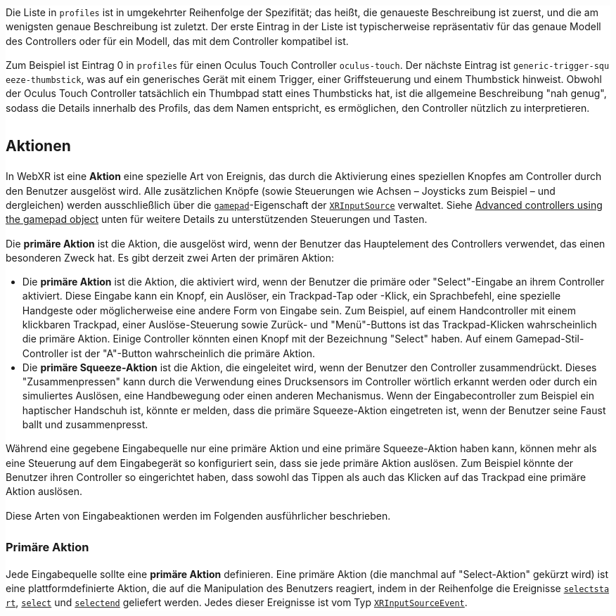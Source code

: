 Die Liste in `profiles` ist in umgekehrter Reihenfolge der Spezifität; das heißt, die genaueste Beschreibung ist zuerst, und die am wenigsten genaue Beschreibung ist zuletzt. Der erste Eintrag in der Liste ist typischerweise repräsentativ für das genaue Modell des Controllers oder für ein Modell, das mit dem Controller kompatibel ist.

Zum Beispiel ist Eintrag 0 in `profiles` für einen Oculus Touch Controller `oculus-touch`. Der nächste Eintrag ist `generic-trigger-squeeze-thumbstick`, was auf ein generisches Gerät mit einem Trigger, einer Griffsteuerung und einem Thumbstick hinweist. Obwohl der Oculus Touch Controller tatsächlich ein Thumbpad statt eines Thumbsticks hat, ist die allgemeine Beschreibung "nah genug", sodass die Details innerhalb des Profils, das dem Namen entspricht, es ermöglichen, den Controller nützlich zu interpretieren.

## Aktionen

In WebXR ist eine **Aktion** eine spezielle Art von Ereignis, das durch die Aktivierung eines speziellen Knopfes am Controller durch den Benutzer ausgelöst wird. Alle zusätzlichen Knöpfe (sowie Steuerungen wie Achsen – Joysticks zum Beispiel – und dergleichen) werden ausschließlich über die [`gamepad`](/de/docs/Web/API/XRInputSource/gamepad)-Eigenschaft der [`XRInputSource`](/de/docs/Web/API/XRInputSource) verwaltet. Siehe [Advanced controllers using the gamepad object](#erweiterte_controller_mit_dem_gamepad-objekt) unten für weitere Details zu unterstützenden Steuerungen und Tasten.

Die **primäre Aktion** ist die Aktion, die ausgelöst wird, wenn der Benutzer das Hauptelement des Controllers verwendet, das einen besonderen Zweck hat. Es gibt derzeit zwei Arten der primären Aktion:

- Die **primäre Aktion** ist die Aktion, die aktiviert wird, wenn der Benutzer die primäre oder "Select"-Eingabe an ihrem Controller aktiviert. Diese Eingabe kann ein Knopf, ein Auslöser, ein Trackpad-Tap oder -Klick, ein Sprachbefehl, eine spezielle Handgeste oder möglicherweise eine andere Form von Eingabe sein. Zum Beispiel, auf einem Handcontroller mit einem klickbaren Trackpad, einer Auslöse-Steuerung sowie Zurück- und "Menü"-Buttons ist das Trackpad-Klicken wahrscheinlich die primäre Aktion. Einige Controller könnten einen Knopf mit der Bezeichnung "Select" haben. Auf einem Gamepad-Stil-Controller ist der "A"-Button wahrscheinlich die primäre Aktion.
- Die **primäre Squeeze-Aktion** ist die Aktion, die eingeleitet wird, wenn der Benutzer den Controller zusammendrückt. Dieses "Zusammenpressen" kann durch die Verwendung eines Drucksensors im Controller wörtlich erkannt werden oder durch ein simuliertes Auslösen, eine Handbewegung oder einen anderen Mechanismus. Wenn der Eingabecontroller zum Beispiel ein haptischer Handschuh ist, könnte er melden, dass die primäre Squeeze-Aktion eingetreten ist, wenn der Benutzer seine Faust ballt und zusammenpresst.

Während eine gegebene Eingabequelle nur eine primäre Aktion und eine primäre Squeeze-Aktion haben kann, können mehr als eine Steuerung auf dem Eingabegerät so konfiguriert sein, dass sie jede primäre Aktion auslösen. Zum Beispiel könnte der Benutzer ihren Controller so eingerichtet haben, dass sowohl das Tippen als auch das Klicken auf das Trackpad eine primäre Aktion auslösen.

Diese Arten von Eingabeaktionen werden im Folgenden ausführlicher beschrieben.

### Primäre Aktion

Jede Eingabequelle sollte eine **primäre Aktion** definieren. Eine primäre Aktion (die manchmal auf "Select-Aktion" gekürzt wird) ist eine plattformdefinierte Aktion, die auf die Manipulation des Benutzers reagiert, indem in der Reihenfolge die Ereignisse [`selectstart`](/de/docs/Web/API/XRSession/selectstart_event), [`select`](/de/docs/Web/API/XRSession/select_event) und [`selectend`](/de/docs/Web/API/XRSession/selectend_event) geliefert werden. Jedes dieser Ereignisse ist vom Typ [`XRInputSourceEvent`](/de/docs/Web/API/XRInputSourceEvent).
